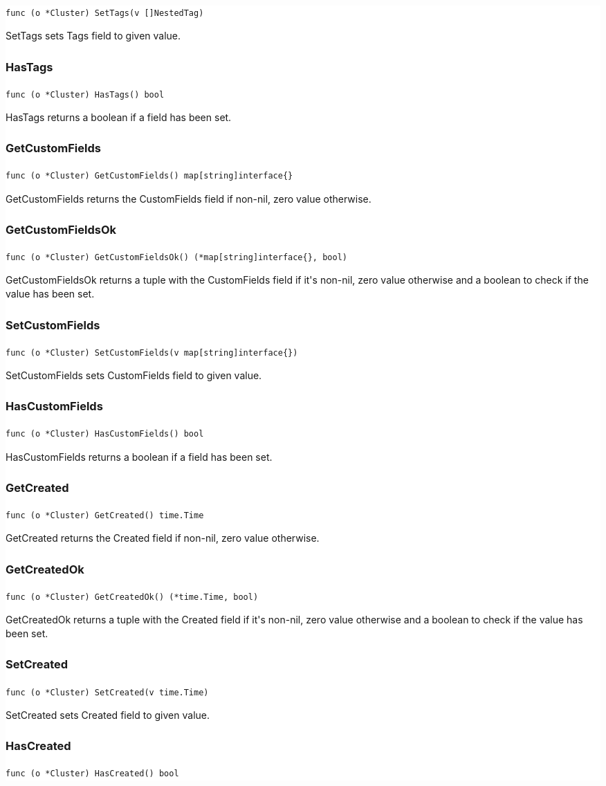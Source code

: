 `func (o *Cluster) SetTags(v []NestedTag)`

SetTags sets Tags field to given value.

### HasTags

`func (o *Cluster) HasTags() bool`

HasTags returns a boolean if a field has been set.

### GetCustomFields

`func (o *Cluster) GetCustomFields() map[string]interface{}`

GetCustomFields returns the CustomFields field if non-nil, zero value otherwise.

### GetCustomFieldsOk

`func (o *Cluster) GetCustomFieldsOk() (*map[string]interface{}, bool)`

GetCustomFieldsOk returns a tuple with the CustomFields field if it's non-nil, zero value otherwise
and a boolean to check if the value has been set.

### SetCustomFields

`func (o *Cluster) SetCustomFields(v map[string]interface{})`

SetCustomFields sets CustomFields field to given value.

### HasCustomFields

`func (o *Cluster) HasCustomFields() bool`

HasCustomFields returns a boolean if a field has been set.

### GetCreated

`func (o *Cluster) GetCreated() time.Time`

GetCreated returns the Created field if non-nil, zero value otherwise.

### GetCreatedOk

`func (o *Cluster) GetCreatedOk() (*time.Time, bool)`

GetCreatedOk returns a tuple with the Created field if it's non-nil, zero value otherwise
and a boolean to check if the value has been set.

### SetCreated

`func (o *Cluster) SetCreated(v time.Time)`

SetCreated sets Created field to given value.

### HasCreated

`func (o *Cluster) HasCreated() bool`
